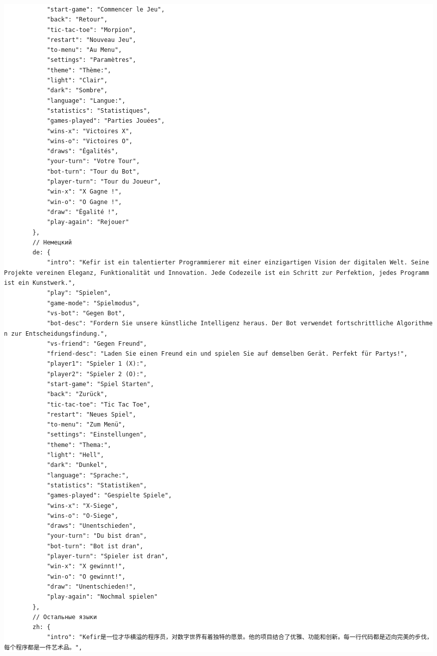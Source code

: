                 "start-game": "Commencer le Jeu",
                "back": "Retour",
                "tic-tac-toe": "Morpion",
                "restart": "Nouveau Jeu",
                "to-menu": "Au Menu",
                "settings": "Paramètres",
                "theme": "Thème:",
                "light": "Clair",
                "dark": "Sombre",
                "language": "Langue:",
                "statistics": "Statistiques",
                "games-played": "Parties Jouées",
                "wins-x": "Victoires X",
                "wins-o": "Victoires O",
                "draws": "Égalités",
                "your-turn": "Votre Tour",
                "bot-turn": "Tour du Bot",
                "player-turn": "Tour du Joueur",
                "win-x": "X Gagne !",
                "win-o": "O Gagne !",
                "draw": "Égalité !",
                "play-again": "Rejouer"
            },
            // Немецкий
            de: {
                "intro": "Kefir ist ein talentierter Programmierer mit einer einzigartigen Vision der digitalen Welt. Seine Projekte vereinen Eleganz, Funktionalität und Innovation. Jede Codezeile ist ein Schritt zur Perfektion, jedes Programm ist ein Kunstwerk.",
                "play": "Spielen",
                "game-mode": "Spielmodus",
                "vs-bot": "Gegen Bot",
                "bot-desc": "Fordern Sie unsere künstliche Intelligenz heraus. Der Bot verwendet fortschrittliche Algorithmen zur Entscheidungsfindung.",
                "vs-friend": "Gegen Freund",
                "friend-desc": "Laden Sie einen Freund ein und spielen Sie auf demselben Gerät. Perfekt für Partys!",
                "player1": "Spieler 1 (X):",
                "player2": "Spieler 2 (O):",
                "start-game": "Spiel Starten",
                "back": "Zurück",
                "tic-tac-toe": "Tic Tac Toe",
                "restart": "Neues Spiel",
                "to-menu": "Zum Menü",
                "settings": "Einstellungen",
                "theme": "Thema:",
                "light": "Hell",
                "dark": "Dunkel",
                "language": "Sprache:",
                "statistics": "Statistiken",
                "games-played": "Gespielte Spiele",
                "wins-x": "X-Siege",
                "wins-o": "O-Siege",
                "draws": "Unentschieden",
                "your-turn": "Du bist dran",
                "bot-turn": "Bot ist dran",
                "player-turn": "Spieler ist dran",
                "win-x": "X gewinnt!",
                "win-o": "O gewinnt!",
                "draw": "Unentschieden!",
                "play-again": "Nochmal spielen"
            },
            // Остальные языки
            zh: {
                "intro": "Kefir是一位才华横溢的程序员，对数字世界有着独特的愿景。他的项目结合了优雅、功能和创新。每一行代码都是迈向完美的步伐，每个程序都是一件艺术品。",